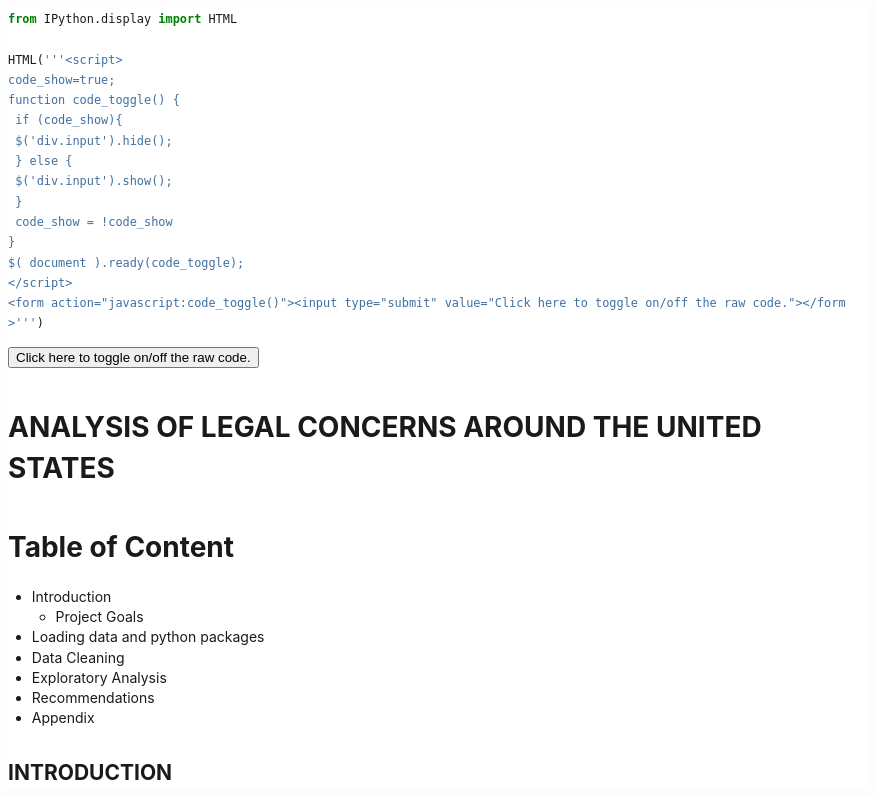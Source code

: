 

```python
from IPython.display import HTML

HTML('''<script>
code_show=true; 
function code_toggle() {
 if (code_show){
 $('div.input').hide();
 } else {
 $('div.input').show();
 }
 code_show = !code_show
} 
$( document ).ready(code_toggle);
</script>
<form action="javascript:code_toggle()"><input type="submit" value="Click here to toggle on/off the raw code."></form>''')
```




<script>
code_show=true; 
function code_toggle() {
 if (code_show){
 $('div.input').hide();
 } else {
 $('div.input').show();
 }
 code_show = !code_show
} 
$( document ).ready(code_toggle);
</script>
<form action="javascript:code_toggle()"><input type="submit" value="Click here to toggle on/off the raw code."></form>



# ANALYSIS OF LEGAL CONCERNS AROUND THE UNITED STATES

# Table of Content

- Introduction
    - Project Goals
- Loading data and python packages 
- Data Cleaning
- Exploratory Analysis
- Recommendations
- Appendix

## INTRODUCTION
